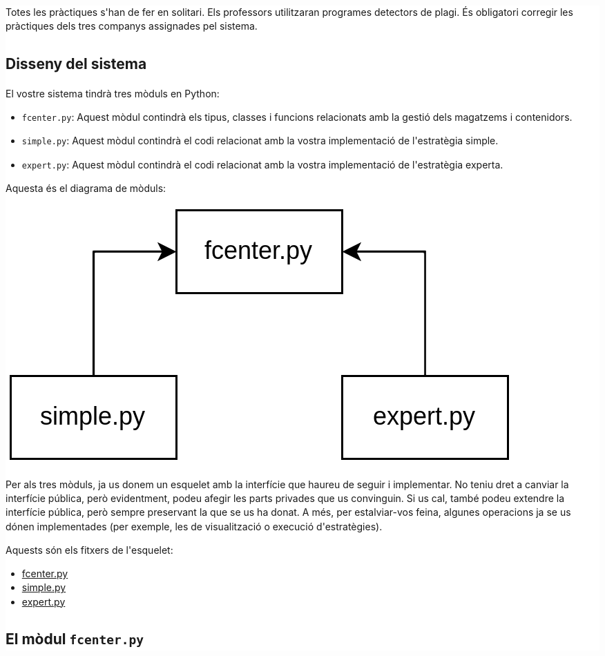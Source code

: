 Totes les pràctiques s'han de fer en solitari. Els professors utilitzaran programes detectors de plagi. És obligatori corregir les pràctiques dels tres companys assignades pel sistema.


## Disseny del sistema

El vostre sistema tindrà tres mòduls en Python:

- `fcenter.py`: Aquest mòdul contindrà els tipus, classes i funcions relacionats amb la gestió dels magatzems i contenidors.

- `simple.py`: Aquest mòdul contindrà el codi relacionat amb la vostra implementació de l'estratègia simple.

- `expert.py`: Aquest mòdul contindrà el codi relacionat amb la vostra implementació de l'estratègia experta.

Aquesta és el diagrama de mòduls:

![Diagram](graphics/diagram.png)

Per als tres mòduls, ja us donem un esquelet amb la interfície que haureu de seguir i implementar. No teniu dret a canviar la interfície pública, però evidentment, podeu afegir les parts privades que us convinguin. Si us cal, també podeu extendre la interfície pública, però sempre preservant la que se us ha donat. A més, per estalviar-vos feina, algunes operacions ja se us dónen implementades (per exemple, les de visualització o execució d'estratègies).

Aquests són els fitxers de l'esquelet:

- [fcenter.py](templates/fcenter.py)
- [simple.py](templates/simple.py)
- [expert.py](templates/expert.py)


## El mòdul `fcenter.py`
